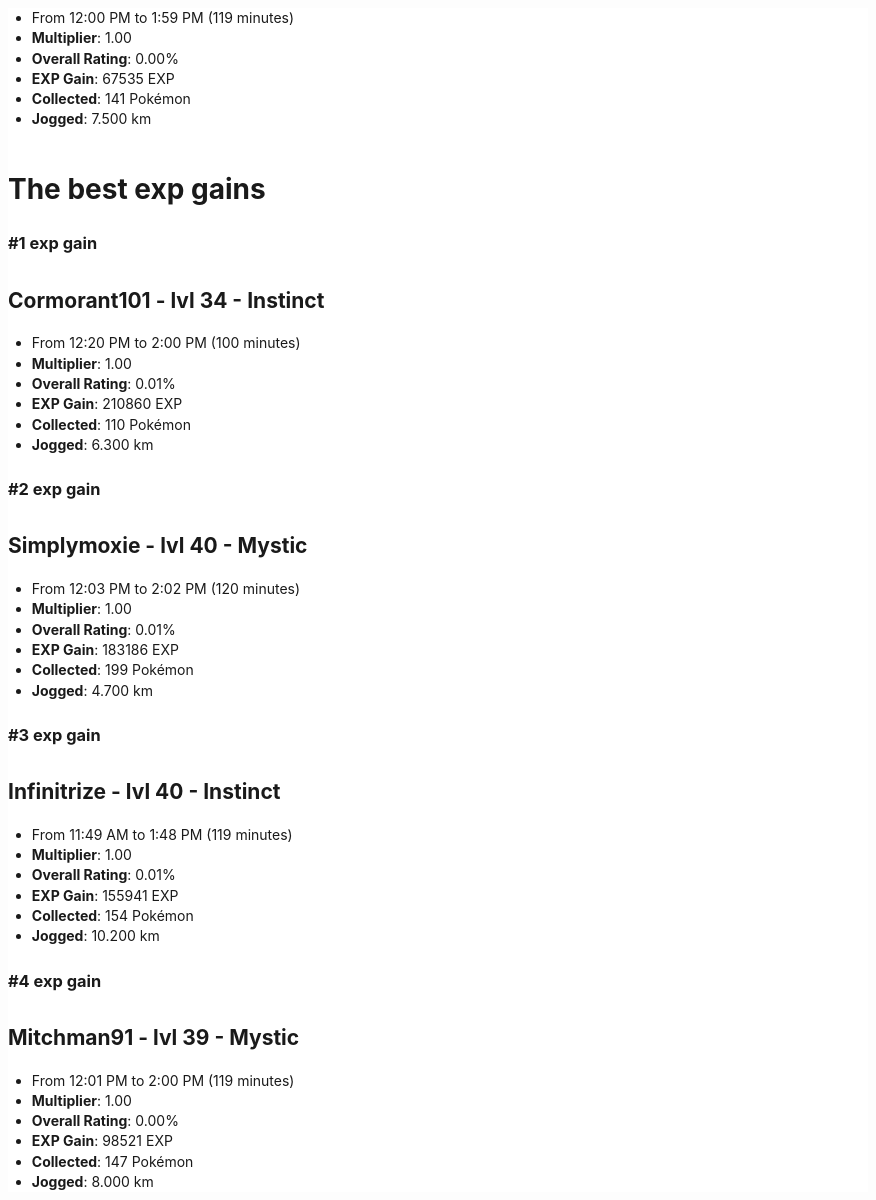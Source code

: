 - From 12:00 PM to 1:59 PM (119 minutes)
- **Multiplier**: 1.00 
- **Overall Rating**: 0.00%
- **EXP Gain**: 67535 EXP
- **Collected**: 141 Pokémon
- **Jogged**: 7.500 km


# The best exp gains

### #1 exp gain

Cormorant101 - lvl 34 - Instinct
-----------------------------------------

- From 12:20 PM to 2:00 PM (100 minutes)
- **Multiplier**: 1.00 
- **Overall Rating**: 0.01%
- **EXP Gain**: 210860 EXP
- **Collected**: 110 Pokémon
- **Jogged**: 6.300 km

### #2 exp gain

Simplymoxie - lvl 40 - Mystic
-----------------------------------------

- From 12:03 PM to 2:02 PM (120 minutes)
- **Multiplier**: 1.00 
- **Overall Rating**: 0.01%
- **EXP Gain**: 183186 EXP
- **Collected**: 199 Pokémon
- **Jogged**: 4.700 km

### #3 exp gain

Infinitrize - lvl 40 - Instinct
-----------------------------------------

- From 11:49 AM to 1:48 PM (119 minutes)
- **Multiplier**: 1.00 
- **Overall Rating**: 0.01%
- **EXP Gain**: 155941 EXP
- **Collected**: 154 Pokémon
- **Jogged**: 10.200 km

### #4 exp gain

Mitchman91 - lvl 39 - Mystic
-----------------------------------------

- From 12:01 PM to 2:00 PM (119 minutes)
- **Multiplier**: 1.00 
- **Overall Rating**: 0.00%
- **EXP Gain**: 98521 EXP
- **Collected**: 147 Pokémon
- **Jogged**: 8.000 km
